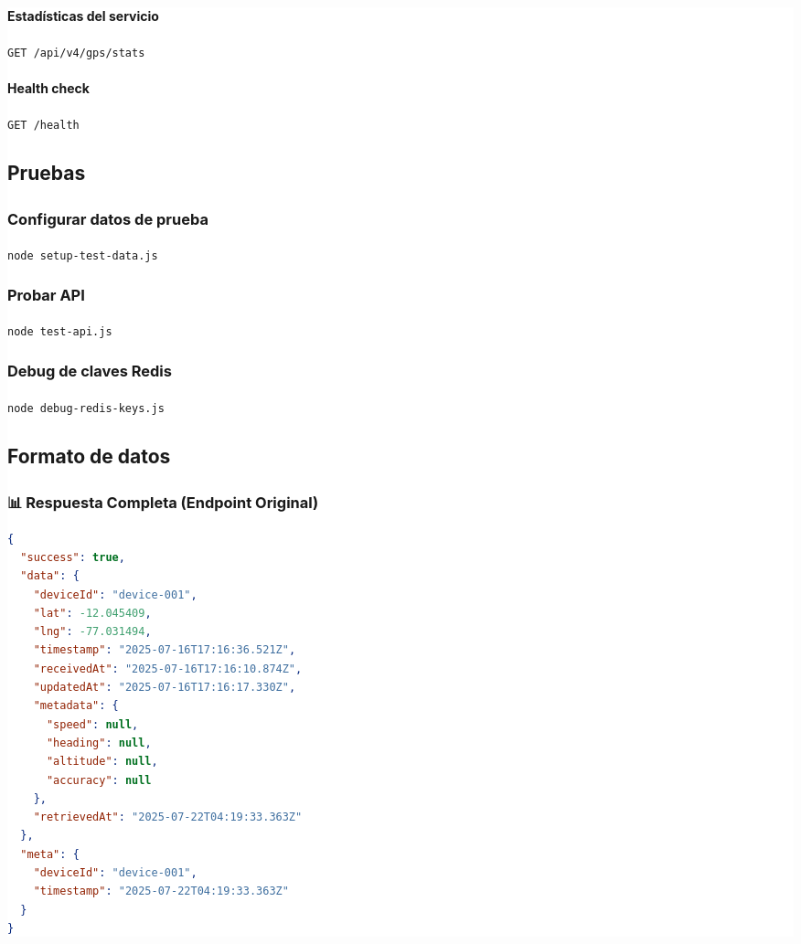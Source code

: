 #### Estadísticas del servicio
```http
GET /api/v4/gps/stats
```

#### Health check
```http
GET /health
```

## Pruebas

### Configurar datos de prueba
```bash
node setup-test-data.js
```

### Probar API
```bash
node test-api.js
```

### Debug de claves Redis
```bash
node debug-redis-keys.js
```

## Formato de datos

### 📊 Respuesta Completa (Endpoint Original)
```json
{
  "success": true,
  "data": {
    "deviceId": "device-001",
    "lat": -12.045409,
    "lng": -77.031494,
    "timestamp": "2025-07-16T17:16:36.521Z",
    "receivedAt": "2025-07-16T17:16:10.874Z",
    "updatedAt": "2025-07-16T17:16:17.330Z",
    "metadata": {
      "speed": null,
      "heading": null,
      "altitude": null,
      "accuracy": null
    },
    "retrievedAt": "2025-07-22T04:19:33.363Z"
  },
  "meta": {
    "deviceId": "device-001",
    "timestamp": "2025-07-22T04:19:33.363Z"
  }
}
```
